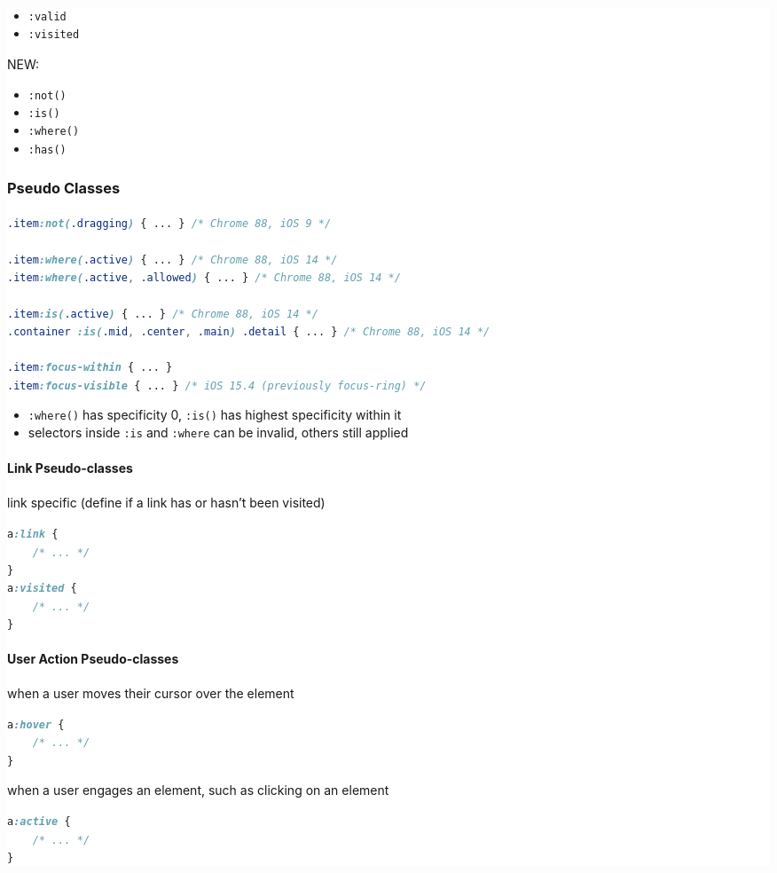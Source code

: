 * `:valid`
* `:visited`

NEW:
* `:not()`
* `:is()`
* `:where()`
* `:has()`

### Pseudo Classes

```css
.item:not(.dragging) { ... } /* Chrome 88, iOS 9 */

.item:where(.active) { ... } /* Chrome 88, iOS 14 */
.item:where(.active, .allowed) { ... } /* Chrome 88, iOS 14 */

.item:is(.active) { ... } /* Chrome 88, iOS 14 */
.container :is(.mid, .center, .main) .detail { ... } /* Chrome 88, iOS 14 */

.item:focus-within { ... }
.item:focus-visible { ... } /* iOS 15.4 (previously focus-ring) */
```

* `:where()` has specificity 0, `:is()` has highest specificity within it
* selectors inside `:is` and `:where` can be invalid, others still applied



#### Link Pseudo-classes
link specific (define if a link has or hasn’t been visited)

```css
a:link {
    /* ... */
}
a:visited {
    /* ... */
}
```

#### User Action Pseudo-classes
when a user moves their cursor over the element

```css
a:hover {
    /* ... */
}
```

when a user engages an element, such as clicking on an element

```css
a:active {
    /* ... */
}
```
